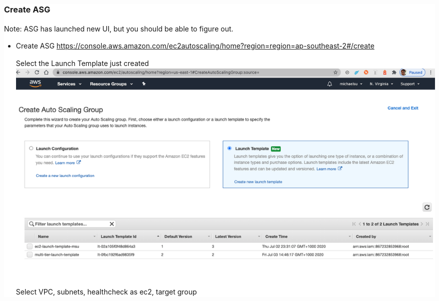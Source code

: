 ### Create ASG

Note: ASG has launched new UI, but you should be able to figure out.

- Create ASG
    https://console.aws.amazon.com/ec2autoscaling/home?region=region=ap-southeast-2#/create

    Select the Launch Template just created
    ![Alt text](../images/multi-tier/asg-template.png?raw=true)

    Select VPC, subnets, healthcheck as ec2, target group